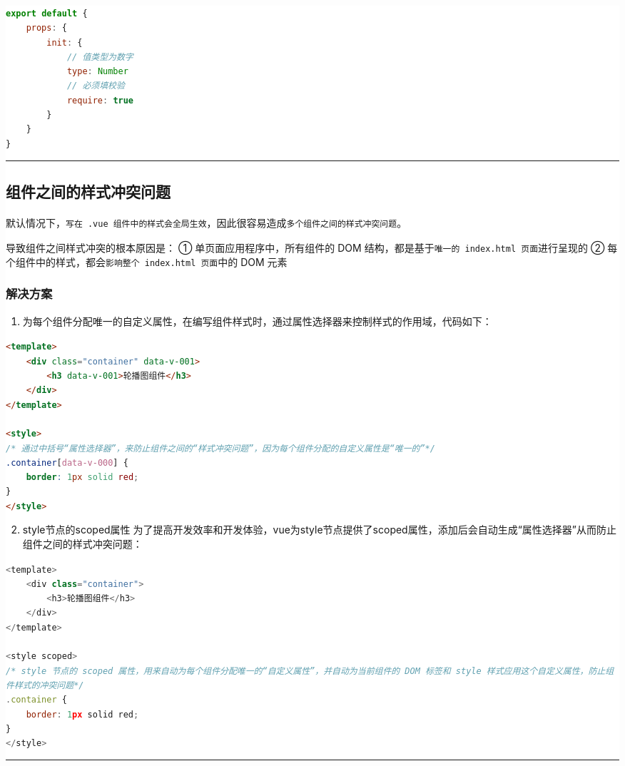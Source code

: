 ```js
export default {
    props: {
        init: {
            // 值类型为数字
            type: Number
            // 必须填校验
            require: true
        }
    }
}
```

---

## 组件之间的样式冲突问题

默认情况下，`写在 .vue 组件中的样式会全局生效`，因此很容易造成`多个组件之间的样式冲突问题`。

导致组件之间样式冲突的根本原因是：
① 单页面应用程序中，所有组件的 DOM 结构，都是基于`唯一的 index.html 页面`进行呈现的
② 每个组件中的样式，都会`影响整个 index.html 页面`中的 DOM 元素

### 解决方案

1. 为每个组件分配唯一的自定义属性，在编写组件样式时，通过属性选择器来控制样式的作用域，代码如下：
```html
<template>
    <div class="container" data-v-001>
        <h3 data-v-001>轮播图组件</h3>
    </div>
</template>

<style>
/* 通过中括号“属性选择器”，来防止组件之间的“样式冲突问题”，因为每个组件分配的自定义属性是“唯一的”*/
.container[data-v-000] {
    border: 1px solid red;
}
</style>
```

2. style节点的scoped属性
为了提高开发效率和开发体验，vue为style节点提供了scoped属性，添加后会自动生成“属性选择器”从而防止组件之间的样式冲突问题：
```js
<template>
    <div class="container">
        <h3>轮播图组件</h3>
    </div>
</template>

<style scoped>
/* style 节点的 scoped 属性，用来自动为每个组件分配唯一的“自定义属性”，并自动为当前组件的 DOM 标签和 style 样式应用这个自定义属性，防止组件样式的冲突问题*/
.container {
    border: 1px solid red;
}
</style>
```

---
